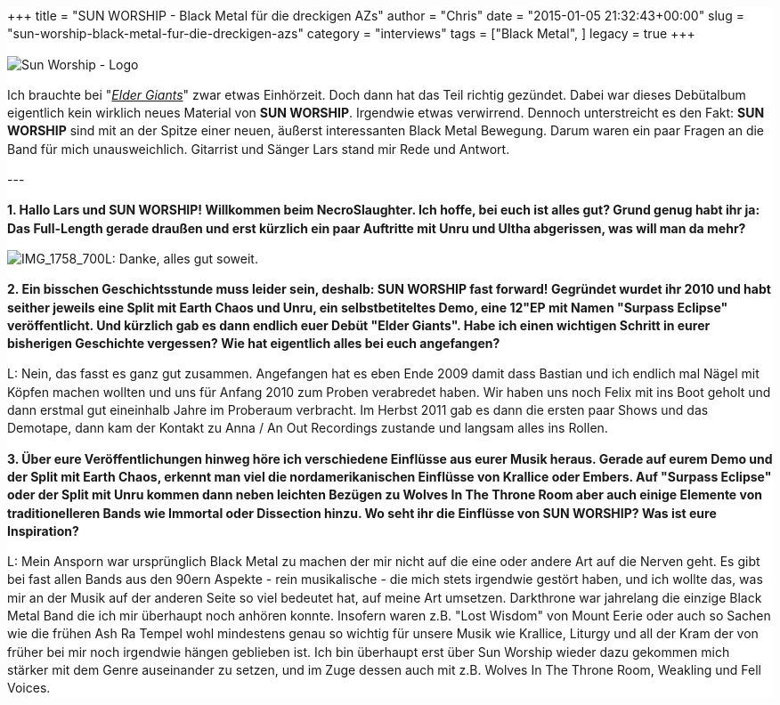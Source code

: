 +++
title = "SUN WORSHIP - Black Metal für die dreckigen AZs"
author = "Chris"
date = "2015-01-05 21:32:43+00:00"
slug = "sun-worship-black-metal-fur-die-dreckigen-azs"
category = "interviews"
tags = ["Black Metal", ]
legacy = true
+++

<img src="images//2015/01/Sun-Worship-Logo.png" alt="Sun Worship - Logo" width="690" height="774" class="aligncenter size-full wp-image-13950" />

Ich brauchte bei "<a href="http://necroslaughter.de/2014/10/sun-worship-elder-giants/" title="Sun Worship – Elder Giants">_Elder Giants_</a>" zwar etwas Einhörzeit. Doch dann hat das Teil richtig gezündet. Dabei war dieses Debütalbum eigentlich kein wirklich neues Material von **SUN WORSHIP**. Irgendwie etwas verwirrend. Dennoch unterstreicht es den Fakt: **SUN WORSHIP** sind mit an der Spitze einer neuen, äußerst interessanten Black Metal Bewegung. Darum waren ein paar Fragen an die Band für mich unausweichlich. Gitarrist und Sänger Lars stand mir Rede und Antwort.

<iframe style="border: 0; width: 100%; height: 120px;" src="https://bandcamp.com/EmbeddedPlayer/album=483532023/size=large/bgcol=333333/linkcol=ffffff/tracklist=false/artwork=small/transparent=true/" seamless><a href="http://sunworship.bandcamp.com/album/elder-giants">Elder Giants by Sun Worship</a></iframe>
---

**1. Hallo Lars und SUN WORSHIP! Willkommen beim NecroSlaughter. Ich hoffe, bei euch ist alles gut? Grund genug habt ihr ja: Das Full-Length gerade draußen und erst kürzlich ein paar Auftritte mit Unru und Ultha abgerissen, was will man da mehr?**

<img src="images//2015/01/IMG_1758_700.jpg" alt="IMG_1758_700" width="360" height="540" class="alignright size-full wp-image-13955" />L: Danke, alles gut soweit.

**2. Ein bisschen Geschichtsstunde muss leider sein, deshalb: SUN WORSHIP fast forward! Gegründet wurdet ihr 2010 und habt seither jeweils eine Split mit Earth Chaos und Unru, ein selbstbetiteltes Demo, eine 12"EP mit Namen "Surpass Eclipse" veröffentlicht. Und kürzlich gab es dann endlich euer Debüt "Elder Giants". Habe ich einen wichtigen Schritt in eurer bisherigen Geschichte vergessen? Wie hat eigentlich alles bei euch angefangen?**

L: Nein, das fasst es ganz gut zusammen. Angefangen hat es eben Ende 2009 damit dass Bastian und ich endlich mal Nägel mit Köpfen machen wollten und uns für Anfang 2010 zum Proben verabredet haben. Wir haben uns noch Felix mit ins Boot geholt und dann erstmal gut eineinhalb Jahre im Proberaum verbracht. Im Herbst 2011 gab es dann die ersten paar Shows und das Demotape, dann kam der Kontakt zu Anna / An Out Recordings zustande und langsam alles ins Rollen.

**3. Über eure Veröffentlichungen hinweg höre ich verschiedene Einflüsse aus eurer Musik heraus. Gerade auf eurem Demo und der Split mit Earth Chaos, erkennt man viel die nordamerikanischen Einflüsse von Krallice oder Embers. Auf "Surpass Eclipse" oder der Split mit Unru kommen dann neben leichten Bezügen zu Wolves In The Throne Room aber auch einige Elemente von traditionelleren Bands wie Immortal oder Dissection hinzu. Wo seht ihr die Einflüsse von SUN WORSHIP? Was ist eure Inspiration?**

L: Mein Ansporn war ursprünglich Black Metal zu machen der mir nicht auf die eine oder andere Art auf die Nerven geht. Es gibt bei fast allen Bands aus den 90ern Aspekte - rein musikalische - die mich stets irgendwie gestört haben, und ich wollte das, was mir an der Musik auf der anderen Seite so viel bedeutet hat, auf meine Art umsetzen. Darkthrone war jahrelang die einzige Black Metal Band die ich mir überhaupt noch anhören konnte. Insofern waren z.B. "Lost Wisdom" von Mount Eerie oder auch so Sachen wie die frühen Ash Ra Tempel wohl mindestens genau so wichtig für unsere Musik wie Krallice, Liturgy und all der Kram der von früher bei mir noch irgendwie hängen geblieben ist. Ich bin überhaupt erst über Sun Worship wieder dazu gekommen mich stärker mit dem Genre auseinander zu setzen, und im Zuge dessen auch mit z.B. Wolves In The Throne Room, Weakling und Fell Voices.
